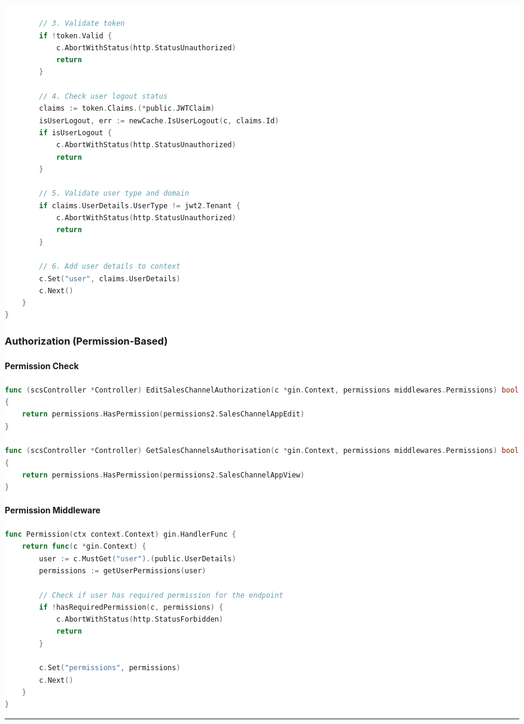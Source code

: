 ```go
        
        // 3. Validate token
        if !token.Valid {
            c.AbortWithStatus(http.StatusUnauthorized)
            return
        }
        
        // 4. Check user logout status
        claims := token.Claims.(*public.JWTClaim)
        isUserLogout, err := newCache.IsUserLogout(c, claims.Id)
        if isUserLogout {
            c.AbortWithStatus(http.StatusUnauthorized)
            return
        }
        
        // 5. Validate user type and domain
        if claims.UserDetails.UserType != jwt2.Tenant {
            c.AbortWithStatus(http.StatusUnauthorized)
            return
        }
        
        // 6. Add user details to context
        c.Set("user", claims.UserDetails)
        c.Next()
    }
}
```

### Authorization (Permission-Based)

#### Permission Check
```go
func (scsController *Controller) EditSalesChannelAuthorization(c *gin.Context, permissions middlewares.Permissions) bool {
    return permissions.HasPermission(permissions2.SalesChannelAppEdit)
}

func (scsController *Controller) GetSalesChannelsAuthorisation(c *gin.Context, permissions middlewares.Permissions) bool {
    return permissions.HasPermission(permissions2.SalesChannelAppView)
}
```

#### Permission Middleware
```go
func Permission(ctx context.Context) gin.HandlerFunc {
    return func(c *gin.Context) {
        user := c.MustGet("user").(public.UserDetails)
        permissions := getUserPermissions(user)
        
        // Check if user has required permission for the endpoint
        if !hasRequiredPermission(c, permissions) {
            c.AbortWithStatus(http.StatusForbidden)
            return
        }
        
        c.Set("permissions", permissions)
        c.Next()
    }
}
```

---